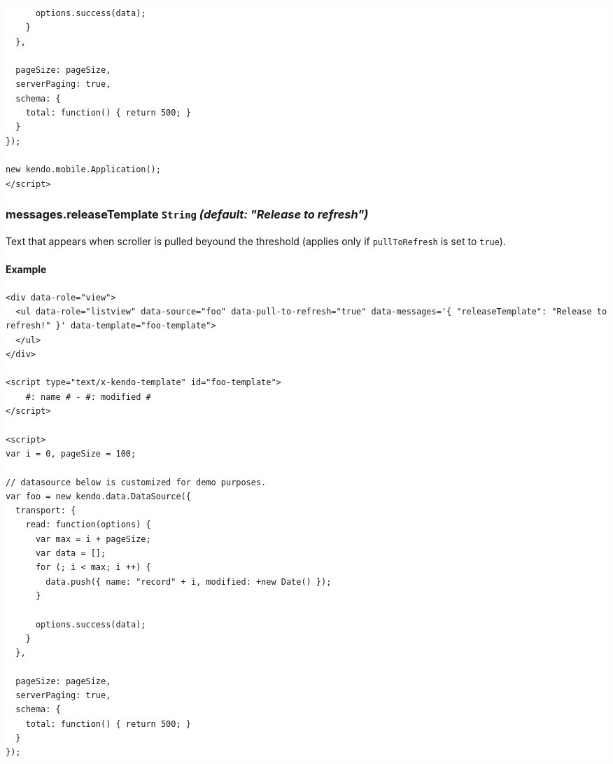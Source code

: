           options.success(data);
        }
      },

      pageSize: pageSize,
      serverPaging: true,
      schema: {
        total: function() { return 500; }
      }
    });

    new kendo.mobile.Application();
    </script>

### messages.releaseTemplate `String` *(default: "Release to refresh")*

Text that appears when scroller is pulled beyound the threshold (applies only if `pullToRefresh` is set to `true`).

#### Example

    <div data-role="view">
      <ul data-role="listview" data-source="foo" data-pull-to-refresh="true" data-messages='{ "releaseTemplate": "Release to refresh!" }' data-template="foo-template">
      </ul>
    </div>

    <script type="text/x-kendo-template" id="foo-template">
        #: name # - #: modified #
    </script>

    <script>
    var i = 0, pageSize = 100;

    // datasource below is customized for demo purposes.
    var foo = new kendo.data.DataSource({
      transport: {
        read: function(options) {
          var max = i + pageSize;
          var data = [];
          for (; i < max; i ++) {
            data.push({ name: "record" + i, modified: +new Date() });
          }

          options.success(data);
        }
      },

      pageSize: pageSize,
      serverPaging: true,
      schema: {
        total: function() { return 500; }
      }
    });
